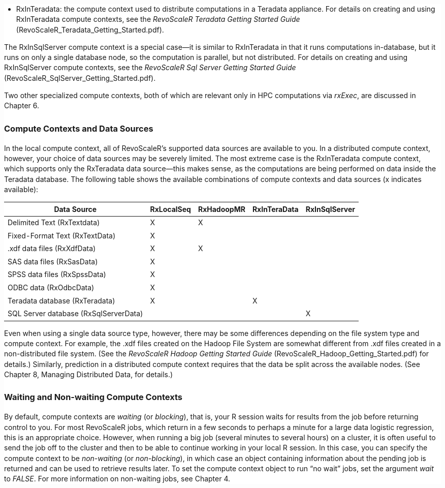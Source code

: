 - RxInTeradata: the compute context used to distribute computations in a Teradata appliance. For details on creating and using RxInTeradata compute contexts, see the *RevoScaleR Teradata Getting Started Guide* (RevoScaleR_Teradata_Getting_Started.pdf).

The RxInSqlServer compute context is a special case—it is similar to RxInTeradata in that it runs computations in-database, but it runs on only a single database node, so the computation is parallel, but not distributed. For details on creating and using RxInSqlServer compute contexts, see the *RevoScaleR Sql Server Getting Started Guide* (RevoScaleR_SqlServer_Getting_Started.pdf).

Two other specialized compute contexts, both of which are relevant only in HPC computations via *rxExec*, are discussed in Chapter 6.

### Compute Contexts and Data Sources 

In the local compute context, all of RevoScaleR’s supported data sources are available to you. In a distributed compute context, however, your choice of data sources may be severely limited. The most extreme case is the RxInTeradata compute context, which supports only the RxTeradata data source—this makes sense, as the computations are being performed on data inside the Teradata database. The following table shows the available combinations of compute contexts and data sources (x indicates available):

| Data Source | RxLocalSeq | RxHadoopMR | RxInTeraData | RxInSqlServer |
|-------------|------------|------------|--------------|---------------|
| Delimited Text (RxTextdata) | X | X |   |   |
| Fixed-Format Text (RxTextData) | X |   |   |   |
| .xdf data files (RxXdfData) | X | X |   |   |
| SAS data files (RxSasData) | X |   |   |   |
| SPSS data files (RxSpssData) | X |   |   |   |
| ODBC data (RxOdbcData) | X |   |   |   |
| Teradata database (RxTeradata) | X |   | X |   |
| SQL Server database (RxSqlServerData) |   |   |   | X |

Even when using a single data source type, however, there may be some differences depending on the file system type and compute context. For example, the .xdf files created on the Hadoop File System are somewhat different from .xdf files created in a non-distributed file system. (See the *RevoScaleR Hadoop Getting Started Guide* (RevoScaleR_Hadoop_Getting_Started.pdf) for details.) Similarly, prediction in a distributed compute context requires that the data be split across the available nodes. (See Chapter 8, Managing Distributed Data, for details.)

### Waiting and Non-waiting Compute Contexts 

By default, compute contexts are *waiting* (or *blocking*), that is, your R session waits for results from the job before returning control to you. For most RevoScaleR jobs, which return in a few seconds to perhaps a minute for a large data logistic regression, this is an appropriate choice. However, when running a big job (several minutes to several hours) on a cluster, it is often useful to send the job off to the cluster and then to be able to continue working in your local R session.  In this case, you can specify the compute context to be *non-waiting* (or *non-blocking*), in which case an object containing information about the pending job is returned and can be used to retrieve results later. To set the compute context object to run “no wait” jobs, set the argument *wait* to *FALSE*. For more information on non-waiting jobs, see Chapter 4.
